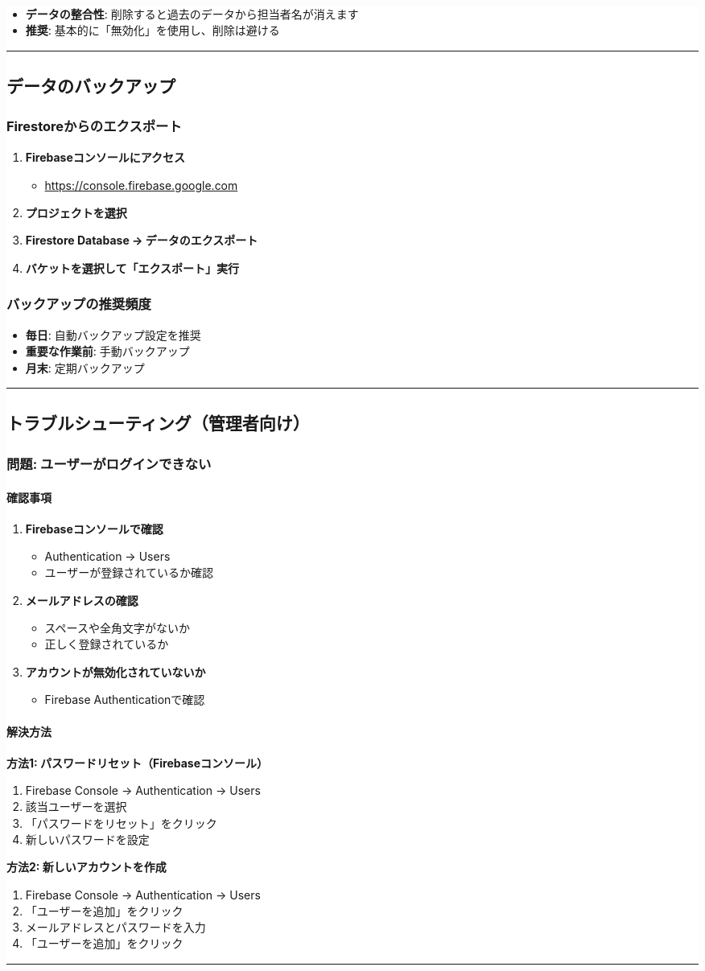 - **データの整合性**: 削除すると過去のデータから担当者名が消えます
- **推奨**: 基本的に「無効化」を使用し、削除は避ける

---

## データのバックアップ

### Firestoreからのエクスポート

1. **Firebaseコンソールにアクセス**
   - https://console.firebase.google.com

2. **プロジェクトを選択**

3. **Firestore Database → データのエクスポート**

4. **バケットを選択して「エクスポート」実行**

### バックアップの推奨頻度

- **毎日**: 自動バックアップ設定を推奨
- **重要な作業前**: 手動バックアップ
- **月末**: 定期バックアップ

---

## トラブルシューティング（管理者向け）

### 問題: ユーザーがログインできない

#### 確認事項

1. **Firebaseコンソールで確認**
   - Authentication → Users
   - ユーザーが登録されているか確認

2. **メールアドレスの確認**
   - スペースや全角文字がないか
   - 正しく登録されているか

3. **アカウントが無効化されていないか**
   - Firebase Authenticationで確認

#### 解決方法

**方法1: パスワードリセット（Firebaseコンソール）**
1. Firebase Console → Authentication → Users
2. 該当ユーザーを選択
3. 「パスワードをリセット」をクリック
4. 新しいパスワードを設定

**方法2: 新しいアカウントを作成**
1. Firebase Console → Authentication → Users
2. 「ユーザーを追加」をクリック
3. メールアドレスとパスワードを入力
4. 「ユーザーを追加」をクリック

---